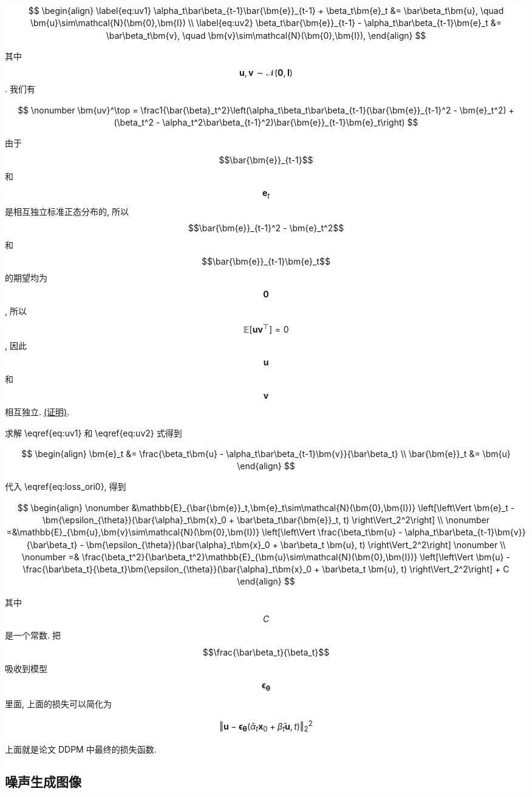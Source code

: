 $$
\begin{align} \label{eq:uv1}
    \alpha_t\bar\beta_{t-1}\bar{\bm{e}}_{t-1} + \beta_t\bm{e}_t &= \bar\beta_t\bm{u}, \quad \bm{u}\sim\mathcal{N}(\bm{0},\bm{I}) \\ \label{eq:uv2}
    \beta_t\bar{\bm{e}}_{t-1} - \alpha_t\bar\beta_{t-1}\bm{e}_t &= \bar\beta_t\bm{v}, \quad \bm{v}\sim\mathcal{N}(\bm{0},\bm{I}),
\end{align}
$$

其中 $$\bm{u}, \bm{v}\sim\mathcal{N}(\bm{0},\bm{I})$$. 我们有 

$$  \nonumber
\bm{uv}^\top = \frac1{\bar{\beta}_t^2}\left(\alpha_t\beta_t\bar\beta_{t-1}(\bar{\bm{e}}_{t-1}^2 - \bm{e}_t^2) + (\beta_t^2 - \alpha_t^2\bar\beta_{t-1}^2)\bar{\bm{e}}_{t-1}\bm{e}_t\right)
$$

由于 $$\bar{\bm{e}}_{t-1}$$ 和 $$\bm{e}_t$$ 是相互独立标准正态分布的, 所以 $$\bar{\bm{e}}_{t-1}^2 - \bm{e}_t^2$$ 和 $$\bar{\bm{e}}_{t-1}\bm{e}_t$$ 的期望均为 $$\bm{0}$$, 所以 $$\mathbb{E}[\bm{uv}^\top]=0$$, 因此 $$\bm{u}$$ 和 $$\bm{v}$$ 相互独立. [(证明)](https://stats.stackexchange.com/questions/250200/are-two-standard-normal-random-variables-always-independent).

求解 \eqref{eq:uv1} 和 \eqref{eq:uv2} 式得到

$$
\begin{align}
    \bm{e}_t &= \frac{\beta_t\bm{u} - \alpha_t\bar\beta_{t-1}\bm{v}}{\bar\beta_t} \\
    \bar{\bm{e}}_t &= \bm{u}
\end{align}
$$

代入 \eqref{eq:loss_ori0}, 得到

$$
\begin{align} \nonumber
&\mathbb{E}_{\bar{\bm{e}}_t,\bm{e}_t\sim\mathcal{N}(\bm{0},\bm{I})} \left[\left\Vert \bm{e}_t - \bm{\epsilon_{\theta}}(\bar{\alpha}_t\bm{x}_0 + \bar\beta_t\bar{\bm{e}}_t, t) \right\Vert_2^2\right] \\ \nonumber
=&\mathbb{E}_{\bm{u},\bm{v}\sim\mathcal{N}(\bm{0},\bm{I})} \left[\left\Vert \frac{\beta_t\bm{u} - \alpha_t\bar\beta_{t-1}\bm{v}}{\bar\beta_t} - \bm{\epsilon_{\theta}}(\bar{\alpha}_t\bm{x}_0 + \bar\beta_t \bm{u}, t) \right\Vert_2^2\right]  \nonumber \\ \nonumber
=& \frac{\beta_t^2}{\bar\beta_t^2}\mathbb{E}_{\bm{u}\sim\mathcal{N}(\bm{0},\bm{I})} \left[\left\Vert \bm{u} - \frac{\bar\beta_t}{\beta_t}\bm{\epsilon_{\theta}}(\bar{\alpha}_t\bm{x}_0 + \bar\beta_t \bm{u}, t) \right\Vert_2^2\right] + C
\end{align}
$$

其中 $$C$$ 是一个常数. 把 $$\frac{\bar\beta_t}{\beta_t}$$ 吸收到模型 $$\bm{\epsilon_{\theta}}$$ 里面, 上面的损失可以简化为

$$
\left\Vert \bm{u} - \bm{\epsilon_{\theta}}(\bar{\alpha}_t\bm{x}_0 + \bar\beta_t \bm{u}, t) \right\Vert_2^2
$$

上面就是论文 DDPM 中最终的损失函数.

## 噪声生成图像
